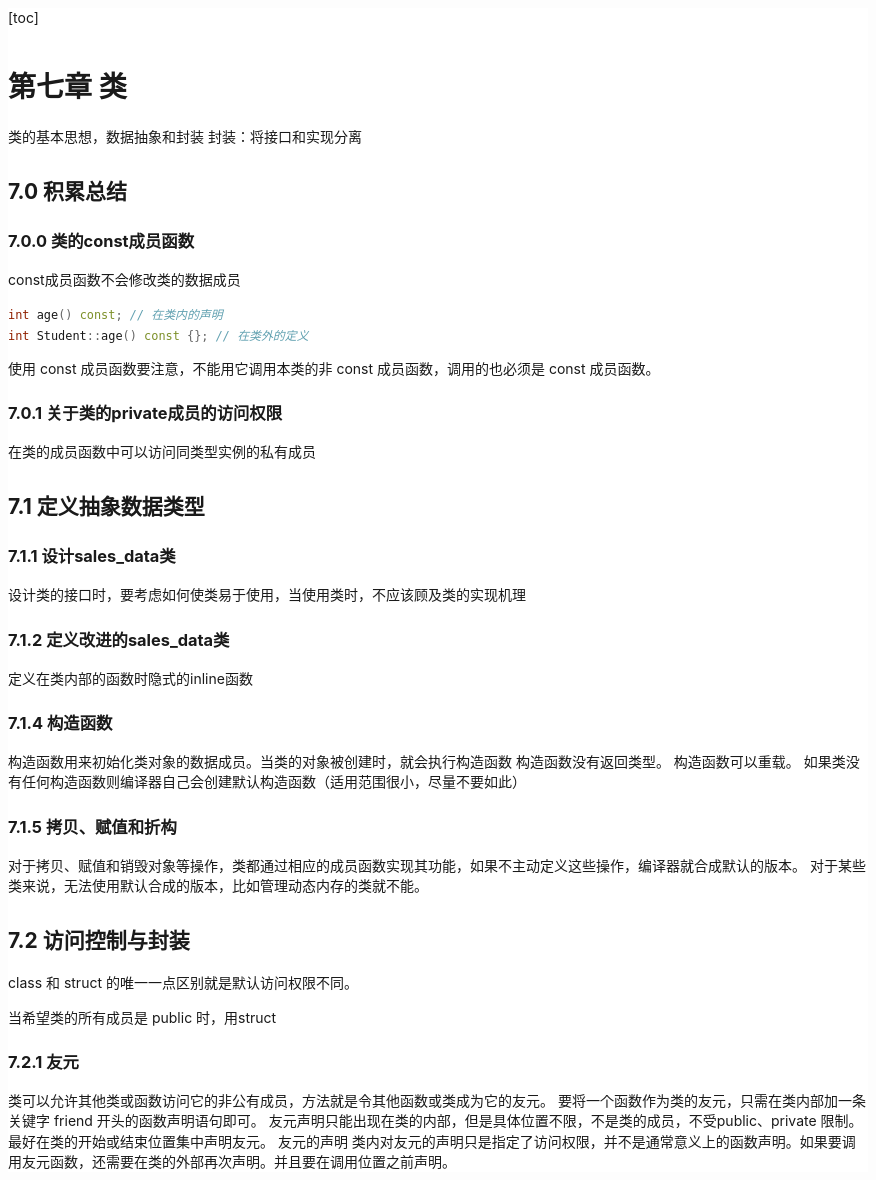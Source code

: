 [toc]

# 第七章 类
类的基本思想，数据抽象和封装
封装：将接口和实现分离

## 7.0 积累总结

### 7.0.0 类的const成员函数
const成员函数不会修改类的数据成员

```c++
int age() const; // 在类内的声明
int Student::age() const {}; // 在类外的定义
```

使用 const 成员函数要注意，不能用它调用本类的非 const 成员函数，调用的也必须是 const 成员函数。

### 7.0.1 关于类的private成员的访问权限
在类的成员函数中可以访问同类型实例的私有成员

## 7.1 定义抽象数据类型
### 7.1.1 设计sales_data类
设计类的接口时，要考虑如何使类易于使用，当使用类时，不应该顾及类的实现机理

### 7.1.2 定义改进的sales_data类
定义在类内部的函数时隐式的inline函数


### 7.1.4 构造函数
构造函数用来初始化类对象的数据成员。当类的对象被创建时，就会执行构造函数
构造函数没有返回类型。
构造函数可以重载。
如果类没有任何构造函数则编译器自己会创建默认构造函数（适用范围很小，尽量不要如此）

### 7.1.5 拷贝、赋值和折构
对于拷贝、赋值和销毁对象等操作，类都通过相应的成员函数实现其功能，如果不主动定义这些操作，编译器就合成默认的版本。
对于某些类来说，无法使用默认合成的版本，比如管理动态内存的类就不能。


## 7.2 访问控制与封装

class 和 struct 的唯一一点区别就是默认访问权限不同。

当希望类的所有成员是 public 时，用struct

### 7.2.1 友元

类可以允许其他类或函数访问它的非公有成员，方法就是令其他函数或类成为它的友元。
要将一个函数作为类的友元，只需在类内部加一条关键字 friend 开头的函数声明语句即可。
友元声明只能出现在类的内部，但是具体位置不限，不是类的成员，不受public、private 限制。
最好在类的开始或结束位置集中声明友元。
友元的声明
类内对友元的声明只是指定了访问权限，并不是通常意义上的函数声明。如果要调用友元函数，还需要在类的外部再次声明。并且要在调用位置之前声明。
